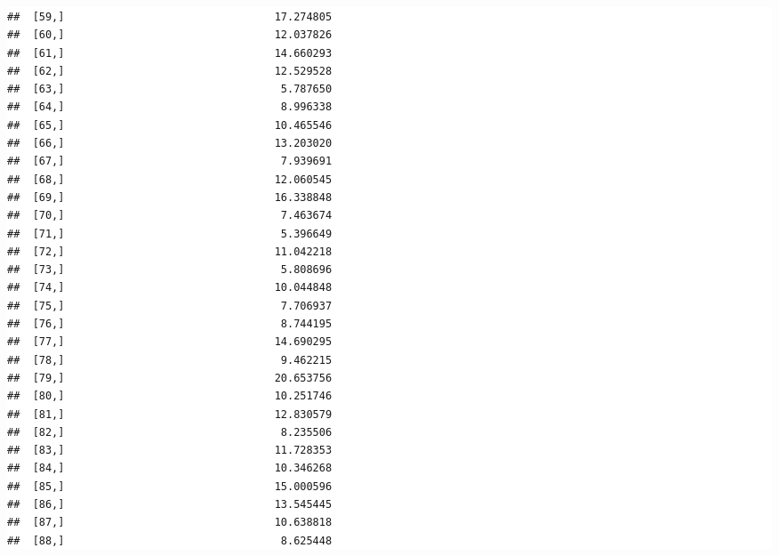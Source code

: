     ##  [59,]                                 17.274805
    ##  [60,]                                 12.037826
    ##  [61,]                                 14.660293
    ##  [62,]                                 12.529528
    ##  [63,]                                  5.787650
    ##  [64,]                                  8.996338
    ##  [65,]                                 10.465546
    ##  [66,]                                 13.203020
    ##  [67,]                                  7.939691
    ##  [68,]                                 12.060545
    ##  [69,]                                 16.338848
    ##  [70,]                                  7.463674
    ##  [71,]                                  5.396649
    ##  [72,]                                 11.042218
    ##  [73,]                                  5.808696
    ##  [74,]                                 10.044848
    ##  [75,]                                  7.706937
    ##  [76,]                                  8.744195
    ##  [77,]                                 14.690295
    ##  [78,]                                  9.462215
    ##  [79,]                                 20.653756
    ##  [80,]                                 10.251746
    ##  [81,]                                 12.830579
    ##  [82,]                                  8.235506
    ##  [83,]                                 11.728353
    ##  [84,]                                 10.346268
    ##  [85,]                                 15.000596
    ##  [86,]                                 13.545445
    ##  [87,]                                 10.638818
    ##  [88,]                                  8.625448